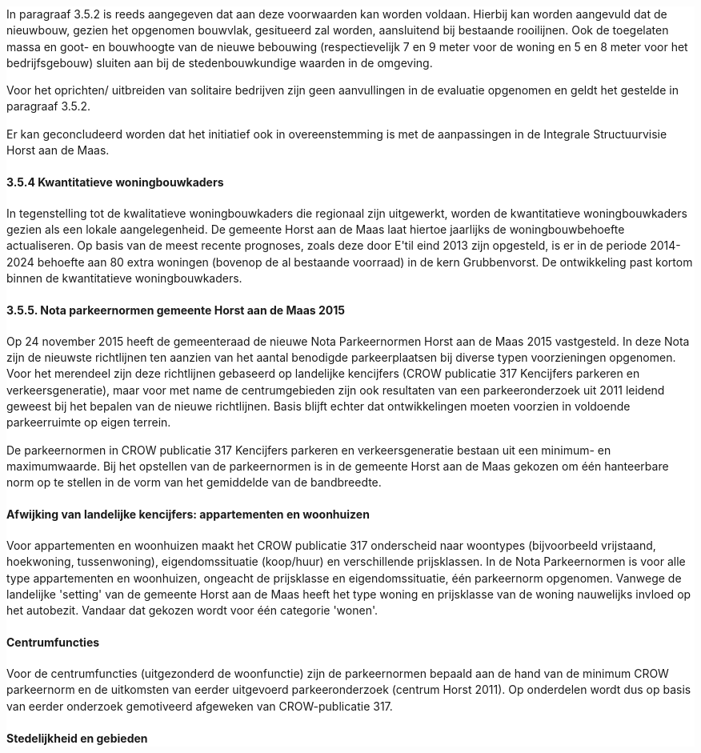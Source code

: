 In paragraaf 3.5.2 is reeds aangegeven dat aan deze voorwaarden kan worden voldaan. Hierbij kan worden aangevuld dat de nieuwbouw, gezien het opgenomen bouwvlak, gesitueerd zal worden, aansluitend bij bestaande rooilijnen. Ook de toegelaten massa en goot- en bouwhoogte van de nieuwe bebouwing (respectievelijk 7 en 9 meter voor de woning en 5 en 8 meter voor het bedrijfsgebouw) sluiten aan bij de stedenbouwkundige waarden in de omgeving.

Voor het oprichten/ uitbreiden van solitaire bedrijven zijn geen aanvullingen in de evaluatie opgenomen en geldt het gestelde in paragraaf 3.5.2.

Er kan geconcludeerd worden dat het initiatief ook in overeenstemming is met de aanpassingen in de Integrale Structuurvisie Horst aan de Maas.

#### **3.5.4 Kwantitatieve woningbouwkaders**

In tegenstelling tot de kwalitatieve woningbouwkaders die regionaal zijn uitgewerkt, worden de kwantitatieve woningbouwkaders gezien als een lokale aangelegenheid. De gemeente Horst aan de Maas laat hiertoe jaarlijks de woningbouwbehoefte actualiseren. Op basis van de meest recente prognoses, zoals deze door E'til eind 2013 zijn opgesteld, is er in de periode 2014-2024 behoefte aan 80 extra woningen (bovenop de al bestaande voorraad) in de kern Grubbenvorst. De ontwikkeling past kortom binnen de kwantitatieve woningbouwkaders.

#### **3.5.5. Nota parkeernormen gemeente Horst aan de Maas 2015**

Op 24 november 2015 heeft de gemeenteraad de nieuwe Nota Parkeernormen Horst aan de Maas 2015 vastgesteld. In deze Nota zijn de nieuwste richtlijnen ten aanzien van het aantal benodigde parkeerplaatsen bij diverse typen voorzieningen opgenomen. Voor het merendeel zijn deze richtlijnen gebaseerd op landelijke kencijfers (CROW publicatie 317 Kencijfers parkeren en verkeersgeneratie), maar voor met name de centrumgebieden zijn ook resultaten van een parkeeronderzoek uit 2011 leidend geweest bij het bepalen van de nieuwe richtlijnen. Basis blijft echter dat ontwikkelingen moeten voorzien in voldoende parkeerruimte op eigen terrein.

De parkeernormen in CROW publicatie 317 Kencijfers parkeren en verkeersgeneratie bestaan uit een minimum- en maximumwaarde. Bij het opstellen van de parkeernormen is in de gemeente Horst aan de Maas gekozen om één hanteerbare norm op te stellen in de vorm van het gemiddelde van de bandbreedte.

#### Afwijking van landelijke kencijfers: appartementen en woonhuizen

Voor appartementen en woonhuizen maakt het CROW publicatie 317 onderscheid naar woontypes (bijvoorbeeld vrijstaand, hoekwoning, tussenwoning), eigendomssituatie (koop/huur) en verschillende prijsklassen. In de Nota Parkeernormen is voor alle type appartementen en woonhuizen, ongeacht de prijsklasse en eigendomssituatie, één parkeernorm opgenomen. Vanwege de landelijke 'setting' van de gemeente Horst aan de Maas heeft het type woning en prijsklasse van de woning nauwelijks invloed op het autobezit. Vandaar dat gekozen wordt voor één categorie 'wonen'.

#### Centrumfuncties

Voor de centrumfuncties (uitgezonderd de woonfunctie) zijn de parkeernormen bepaald aan de hand van de minimum CROW parkeernorm en de uitkomsten van eerder uitgevoerd parkeeronderzoek (centrum Horst 2011). Op onderdelen wordt dus op basis van eerder onderzoek gemotiveerd afgeweken van CROW-publicatie 317.

#### Stedelijkheid en gebieden
